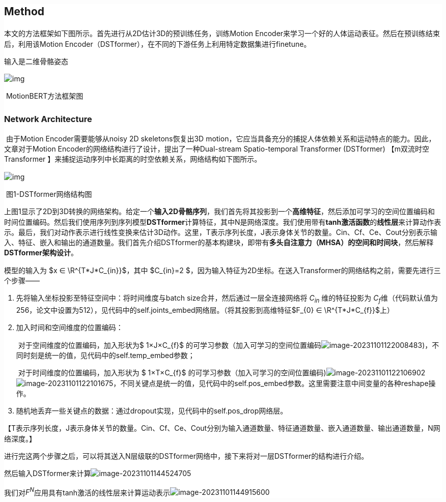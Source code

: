
## Method

本文的方法框架如下图所示。首先进行从2D估计3D的预训练任务，训练Motion Encoder来学习一个好的人体运动表征。然后在预训练结束后，利用该Motion Encoder（DSTformer），在不同的下游任务上利用特定数据集进行finetune。

输入是二维骨骼姿态

![img](https://pic4.zhimg.com/80/v2-369974bb5da8748ec188e7b4336452ef_720w.webp)

​																			MotionBERT方法框架图

### Network Architecture

​	由于Motion Encoder需要能够从noisy 2D skeletons恢复出3D motion，它应当具备充分的捕捉人体依赖关系和运动特点的能力。因此，文章对于Motion Encoder的网络结构进行了设计，提出了一种Dual-stream Spatio-temporal Transformer (DSTformer) 【m双流时空Transformer 】来捕捉运动序列中长距离的时空依赖关系，网络结构如下图所示。

![img](https://pic2.zhimg.com/80/v2-17efb158c4318732d7e9402b184a2e7d_720w.webp)

​									图1-DSTformer网络结构图



​	上图1显示了2D到3D转换的网络架构。给定一个**输入2D骨骼序列**，我们首先将其投影到一个**高维特征**，然后添加可学习的空间位置编码和时间位置编码。然后我们使用序列到序列模型**DSTformer**计算特征，其中N是网络深度。我们使用带有**tanh激活函数**的**线性层**来计算动作表示。最后，我们对动作表示进行线性变换来估计3D动作。这里，T表示序列长度，J表示身体关节的数量。Cin、Cf、Ce、Cout分别表示输入、特征、嵌入和输出的通道数量。我们首先介绍DSTformer的基本构建块，即带有**多头自注意力（MHSA）的空间和时间块**，然后解释**DSTformer架构设计**。



模型的输入为  $x ∈ \R^{T*J*C_{in}}$，其中 $C_{in}=2 $，因为输入特征为2D坐标。在送入Transformer的网络结构之前，需要先进行三个步骤——

1. 先将输入坐标投影至特征空间中：将时间维度与batch size合并，然后通过一层全连接网络将 $C_{in}$ 维的特征投影为 $C_f$维（代码默认值为256，论文中设置为512），见代码中的self.joints_embed网络层。（将其投影到高维特征$F_{0} ∈ \R^{T*J*C_{f}}$上）

2. 加入时间和空间维度的位置编码：

   ​	对于空间维度的位置编码，加入形状为$ 1×J×C_{f}$ 的可学习参数（加入可学习的空间位置编码![image-20231101122008483](C:\Users\Lenovo\AppData\Roaming\Typora\typora-user-images\image-20231101122008483.png))，不同时刻是统一的值，见代码中的self.temp_embed参数；

   ​	对于时间维度的位置编码，加入形状为 $ 1×T×C_{f}$ 的可学习参数（加入可学习的空间位置编码)![image-20231101122106902](C:\Users\Lenovo\AppData\Roaming\Typora\typora-user-images\image-20231101122106902.png)![image-20231101122101675](C:\Users\Lenovo\AppData\Roaming\Typora\typora-user-images\image-20231101122101675.png)，不同关键点是统一的值，见代码中的self.pos_embed参数。这里需要注意中间变量的各种reshape操作。

3. 随机地丢弃一些关键点的数据：通过dropout实现，见代码中的self.pos_drop网络层。

   

【T表示序列长度，J表示身体关节的数量。Cin、Cf、Ce、Cout分别为输入通道数量、特征通道数量、嵌入通道数量、输出通道数量，N网络深度。】



进行完这两个步骤之后，可以将其送入N层级联的DSTformer网络中，接下来将对一层DSTformer的结构进行介绍。

然后输入DSTformer来计算![image-20231101144524705](C:\Users\Lenovo\AppData\Roaming\Typora\typora-user-images\image-20231101144524705.png)

我们对$F^N$应用具有tanh激活的线性层来计算运动表示![image-20231101144915600](C:\Users\Lenovo\AppData\Roaming\Typora\typora-user-images\image-20231101144915600.png)
